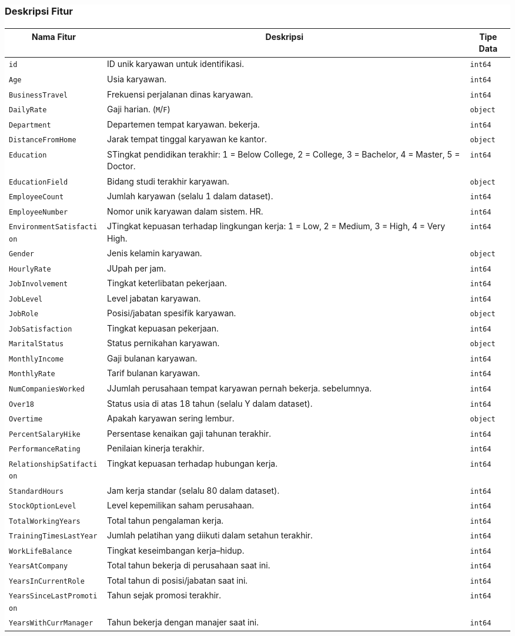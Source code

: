 ### Deskripsi Fitur

| Nama Fitur                         | Deskripsi                                                                 | Tipe Data    |
|------------------------------------|---------------------------------------------------------------------------|--------------|
| `id`                        | ID unik karyawan untuk identifikasi.                                                         | `int64`      |
| `Age`   | Usia karyawan.                | `int64`     |
| `BusinessTravel`                     |  Frekuensi perjalanan dinas karyawan.                                              | `int64`      |
| `DailyRate`                           | Gaji harian. (`M`/`F`)                                         | `object`     |
| `Department`                  | Departemen tempat karyawan. bekerja.                                                         | `int64`      |
| `DistanceFromHome`                  | Jarak tempat tinggal karyawan ke kantor.                  | `object`     |
| `Education`                   | STingkat pendidikan terakhir: 1 = Below College, 2 = College, 3 = Bachelor, 4 = Master, 5 = Doctor.                                               | `int64`     |
| `EducationField`                  | Bidang studi terakhir karyawan.                                     | `object`     |
| `EmployeeCount`                    | Jumlah karyawan (selalu 1 dalam dataset).                                                        | `int64`     |
| `EmployeeNumber`                   | Nomor unik karyawan dalam sistem. HR.                                   | `int64`      |
| `EnvironmentSatisfaction`         | JTingkat kepuasan terhadap lingkungan kerja: 1 = Low, 2 = Medium, 3 = High, 4 = Very High.                                     | `int64`      |
| `Gender`         | Jenis kelamin karyawan.                                     | `object`      |
| `HourlyRate`         | JUpah per jam.                                     | `int64`      |
| `JobInvolvement`         | Tingkat keterlibatan pekerjaan.                                     | `int64`      |
| `JobLevel`         | Level jabatan karyawan.                                     | `int64`      |
| `JobRole`         | Posisi/jabatan spesifik karyawan.                                     | `object`      |
| `JobSatisfaction`         | Tingkat kepuasan pekerjaan.                                     | `int64`      |
| `MaritalStatus`         | Status pernikahan karyawan.                                     | `object`      |
| `MonthlyIncome`         | Gaji bulanan karyawan.                                     | `int64`      |
| `MonthlyRate`         | Tarif bulanan karyawan.                                     | `int64`      |
| `NumCompaniesWorked`         | JJumlah perusahaan tempat karyawan pernah bekerja. sebelumnya.                                     | `int64`      |
| `Over18`         | Status usia di atas 18 tahun (selalu Y dalam dataset).                                     | `int64`      |
| `Overtime`         | Apakah karyawan sering lembur.                                     | `object`      |
| `PercentSalaryHike`         | Persentase kenaikan gaji tahunan terakhir.                                     | `int64`      |
| `PerformanceRating`         | Penilaian kinerja terakhir.                                     | `int64`      |
| `RelationshipSatifaction`         | Tingkat kepuasan terhadap hubungan kerja.                                     | `int64`      |
| `StandardHours`         | Jam kerja standar (selalu 80 dalam dataset).                                     | `int64`      |
| `StockOptionLevel`         | Level kepemilikan saham perusahaan.                                     | `int64`      |
| `TotalWorkingYears`         | Total tahun pengalaman kerja.                                     | `int64`      |
| `TrainingTimesLastYear`         | Jumlah pelatihan yang diikuti dalam setahun terakhir.                                     | `int64`      |
| `WorkLifeBalance`         | Tingkat keseimbangan kerja–hidup.                                     | `int64`      |
| `YearsAtCompany`         | Total tahun bekerja di perusahaan saat ini.                                     | `int64`      |
| `YearsInCurrentRole`         | Total tahun di posisi/jabatan saat ini.                                     | `int64`      |
| `YearsSinceLastPromotion`         | Tahun sejak promosi terakhir.                                     | `int64`      |
| `YearsWithCurrManager`         | Tahun bekerja dengan manajer saat ini.                                     | `int64`      |